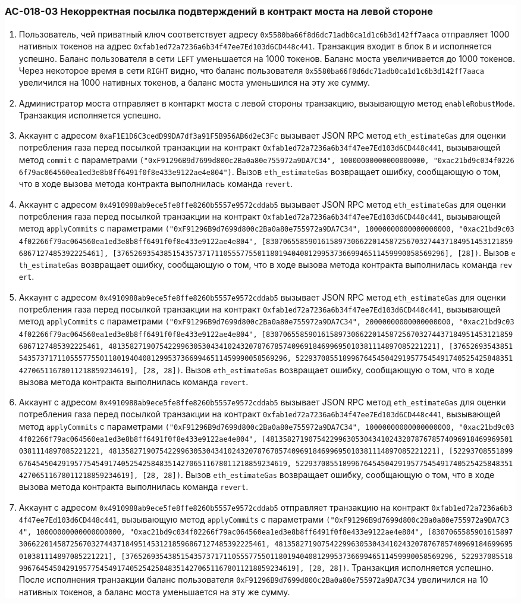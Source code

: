 ### AC-018-03 Некорректная посылка подвтерждений в контракт моста на левой стороне

1. Пользователь, чей приватный ключ соответствует адресу `0x5580ba66f8d6dc71adb0ca1d1c6b3d142ff7aaca` отправляет 1000 нативных токенов на адрес `0xfab1ed72a7236a6b34f47ee7Ed103d6CD448c441`. Транзакция входит в блок `B` и исполняется успешно. Баланс пользователя в сети `LEFT` уменьшается на 1000 токенов. Баланс моста увеличивается до 1000 токенов. Через некоторое время в сети `RIGHT` видно, что баланс пользователя `0x5580ba66f8d6dc71adb0ca1d1c6b3d142ff7aaca` увеличился на 1000 нативных токенов, а баланс моста уменьшился на эту же сумму.
   
2. Администратор моста отправляет в контаркт моста с левой стороны транзакцию, вызывающую метод `enableRobustMode`. Транзакция исполняется успешно.

3. Аккаунт с адресом `0xaF1E1D6C3cedD99DA7df3a91F5B956AB6d2eC3Fc` вызывает JSON RPC метод `eth_estimateGas` для оценки потребления газа перед посылкой транзакции на контракт `0xfab1ed72a7236a6b34f47ee7Ed103d6CD448c441`, вызывающей метод `commit` с параметрами `("0xF91296B9d7699d800c2Ba0a80e755972a9DA7C34", 10000000000000000000, "0xac21bd9c034f02266f79ac064560ea1ed3e8b8ff6491f0f8e433e9122ae4e804")`. Вызов `eth_estimateGas` возвращает ошибку, сообщающую о том, что в ходе вызова метода контракта выполнилась команда `revert`.

4. Аккаунт с адресом `0x4910988ab9ece5fe8ffe8260b5557e9572cddab5` вызывает JSON RPC метод `eth_estimateGas` для оценки потребления газа перед посылкой транзакции на контракт `0xfab1ed72a7236a6b34f47ee7Ed103d6CD448c441`, вызывающей метод `applyCommits` с параметрами `("0xF91296B9d7699d800c2Ba0a80e755972a9DA7C34", 10000000000000000000, "0xac21bd9c034f02266f79ac064560ea1ed3e8b8ff6491f0f8e433e9122ae4e804", [83070655859016158973066220145872567032744371849514531218596867127485392225461], [37652693543851543573717110555775501180194040812995373669946511459990058569296], [28])`. Вызов `eth_estimateGas` возвращает ошибку, сообщающую о том, что в ходе вызова метода контракта выполнилась команда `revert`.

5. Аккаунт с адресом `0x4910988ab9ece5fe8ffe8260b5557e9572cddab5` вызывает JSON RPC метод `eth_estimateGas` для оценки потребления газа перед посылкой транзакции на контракт `0xfab1ed72a7236a6b34f47ee7Ed103d6CD448c441`, вызывающей метод `applyCommits` с параметрами `("0xF91296B9d7699d800c2Ba0a80e755972a9DA7C34", 20000000000000000000, "0xac21bd9c034f02266f79ac064560ea1ed3e8b8ff6491f0f8e433e9122ae4e804", [83070655859016158973066220145872567032744371849514531218596867127485392225461, 48135827190754229963053043410243207876785740969184699695010381114897085221221], [37652693543851543573717110555775501180194040812995373669946511459990058569296, 52293708551899676454504291957754549174052542584835142706511678011218859234619], [28, 28])`. Вызов `eth_estimateGas` возвращает ошибку, сообщающую о том, что в ходе вызова метода контракта выполнилась команда `revert`.

6. Аккаунт с адресом `0x4910988ab9ece5fe8ffe8260b5557e9572cddab5` вызывает JSON RPC метод `eth_estimateGas` для оценки потребления газа перед посылкой транзакции на контракт `0xfab1ed72a7236a6b34f47ee7Ed103d6CD448c441`, вызывающей метод `applyCommits` с параметрами `("0xF91296B9d7699d800c2Ba0a80e755972a9DA7C34", 10000000000000000000, "0xac21bd9c034f02266f79ac064560ea1ed3e8b8ff6491f0f8e433e9122ae4e804", [48135827190754229963053043410243207876785740969184699695010381114897085221221, 48135827190754229963053043410243207876785740969184699695010381114897085221221], [52293708551899676454504291957754549174052542584835142706511678011218859234619, 52293708551899676454504291957754549174052542584835142706511678011218859234619], [28, 28])`. Вызов `eth_estimateGas` возвращает ошибку, сообщающую о том, что в ходе вызова метода контракта выполнилась команда `revert`.

7. Аккаунт с адресом `0x4910988ab9ece5fe8ffe8260b5557e9572cddab5` отправляет транзакцию на контракт `0xfab1ed72a7236a6b34f47ee7Ed103d6CD448c441`, вызывающую метод `applyCommits` с параметрами `("0xF91296B9d7699d800c2Ba0a80e755972a9DA7C34", 10000000000000000000, "0xac21bd9c034f02266f79ac064560ea1ed3e8b8ff6491f0f8e433e9122ae4e804", [83070655859016158973066220145872567032744371849514531218596867127485392225461, 48135827190754229963053043410243207876785740969184699695010381114897085221221], [37652693543851543573717110555775501180194040812995373669946511459990058569296, 52293708551899676454504291957754549174052542584835142706511678011218859234619], [28, 28])`. Транзакция исполняется успешно. После исполнения транзакции баланс пользователя `0xF91296B9d7699d800c2Ba0a80e755972a9DA7C34` увеличился на 10 нативных токенов, а баланс моста уменьшается на эту же сумму.
